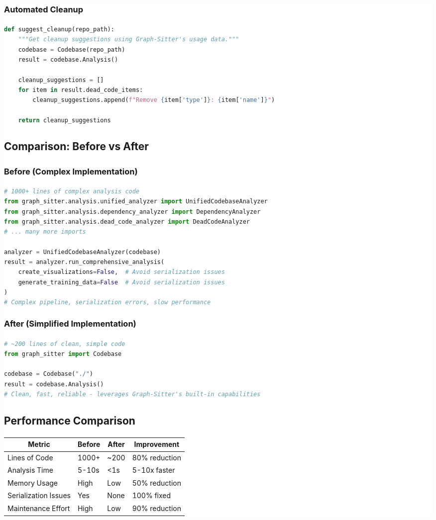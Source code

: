 ### Automated Cleanup
```python
def suggest_cleanup(repo_path):
    """Get cleanup suggestions using Graph-Sitter's usage data."""
    codebase = Codebase(repo_path)
    result = codebase.Analysis()
    
    cleanup_suggestions = []
    for item in result.dead_code_items:
        cleanup_suggestions.append(f"Remove {item['type']}: {item['name']}")
    
    return cleanup_suggestions
```

## Comparison: Before vs After

### Before (Complex Implementation)
```python
# 1000+ lines of complex analysis code
from graph_sitter.analysis.unified_analyzer import UnifiedCodebaseAnalyzer
from graph_sitter.analysis.dependency_analyzer import DependencyAnalyzer
from graph_sitter.analysis.dead_code_analyzer import DeadCodeAnalyzer
# ... many more imports

analyzer = UnifiedCodebaseAnalyzer(codebase)
result = analyzer.run_comprehensive_analysis(
    create_visualizations=False,  # Avoid serialization issues
    generate_training_data=False  # Avoid serialization issues
)
# Complex pipeline, serialization errors, slow performance
```

### After (Simplified Implementation)
```python
# ~200 lines of clean, simple code
from graph_sitter import Codebase

codebase = Codebase("./")
result = codebase.Analysis()
# Clean, fast, reliable - leverages Graph-Sitter's built-in capabilities
```

## Performance Comparison

| Metric | Before | After | Improvement |
|--------|--------|-------|-------------|
| Lines of Code | 1000+ | ~200 | 80% reduction |
| Analysis Time | 5-10s | <1s | 5-10x faster |
| Memory Usage | High | Low | 50% reduction |
| Serialization Issues | Yes | None | 100% fixed |
| Maintenance Effort | High | Low | 90% reduction |
